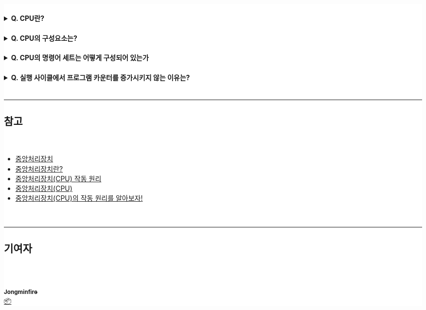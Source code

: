 <br/>

<details><summary><strong> Q. CPU란?</strong></summary></details>

<br />

<details><summary><strong> Q. CPU의 구성요소는?</strong></summary></details>

<br />

<details><summary><strong> Q. CPU의 명령어 세트는 어떻게 구성되어 있는가</strong></summary></details>

<br />

<details><summary><strong> Q. 실행 사이클에서 프로그램 카운터를 증가시키지 않는 이유는?</strong></summary></details>

<br />

---

## 참고

<br />

- [중앙처리장치](https://ko.wikipedia.org/wiki/%EC%A4%91%EC%95%99_%EC%B2%98%EB%A6%AC_%EC%9E%A5%EC%B9%98)
- [중앙처리장치란?](https://jhnyang.tistory.com/166)
- [중앙처리장치(CPU) 작동 원리
](https://gyoogle.dev/blog/computer-science/computer-architecture/%EC%A4%91%EC%95%99%EC%B2%98%EB%A6%AC%EC%9E%A5%EC%B9%98%20%EC%9E%91%EB%8F%99%20%EC%9B%90%EB%A6%AC.html)
- [중앙처리장치(CPU)](https://sangcho.tistory.com/entry/%EC%A4%91%EC%95%99%EC%B2%98%EB%A6%AC%EC%9E%A5%EC%B9%98CPU)
- [중앙처리장치(CPU)의 작동 원리를 알아보자!](https://ndb796.tistory.com/7)

<br />

---

## 기여자

<br />

<td align="center">
	<a href="http://jongminfire.dev">
		<img src="https://avatars.githubusercontent.com/u/51112542?v=4?s=100" width="100px;" alt="" />
		<br />
		<sub>
			<b>Jongminfire</b>
		</sub>
	</a>
	<br />
	<a href="#platform-Jongminfire" title="Packaging/porting to new platform">
		📦
	</a>
</td>